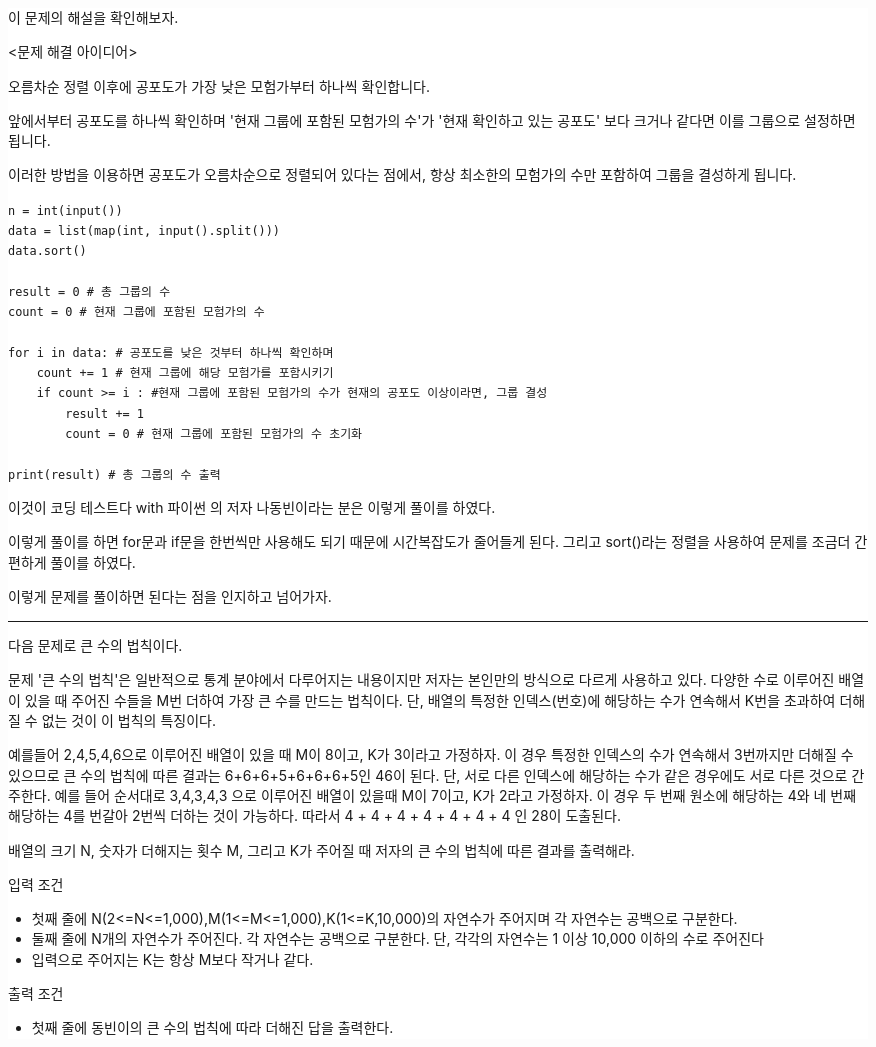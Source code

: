 
이 문제의 해설을 확인해보자.

<문제 해결 아이디어>

오름차순 정렬 이후에 공포도가 가장 낮은 모험가부터 하나씩 확인합니다.

앞에서부터 공포도를 하나씩 확인하며 '현재 그룹에 포함된 모험가의 수'가 '현재 확인하고 있는 공포도' 보다 크거나 같다면 이를 그룹으로 설정하면 됩니다.

이러한 방법을 이용하면 공포도가 오름차순으로 정렬되어 있다는 점에서, 항상 최소한의 모험가의 수만 포함하여 그룹을 결성하게 됩니다.

```
n = int(input())
data = list(map(int, input().split()))
data.sort()

result = 0 # 총 그룹의 수
count = 0 # 현재 그룹에 포함된 모험가의 수

for i in data: # 공포도를 낮은 것부터 하나씩 확인하며
    count += 1 # 현재 그룹에 해당 모험가를 포함시키기
    if count >= i : #현재 그룹에 포함된 모험가의 수가 현재의 공포도 이상이라면, 그룹 결성
        result += 1
        count = 0 # 현재 그룹에 포함된 모험가의 수 초기화

print(result) # 총 그룹의 수 출력
```
이것이 코딩 테스트다 with 파이썬 의 저자 나동빈이라는 분은 이렇게 풀이를 하였다.

이렇게 풀이를 하면 for문과 if문을 한번씩만 사용해도 되기 때문에 시간복잡도가 줄어들게 된다.
그리고 sort()라는 정렬을 사용하여 문제를 조금더 간편하게 풀이를 하였다.

이렇게 문제를 풀이하면 된다는 점을 인지하고 넘어가자.

_ _ _

다음 문제로 큰 수의 법칙이다.

문제
'큰 수의 법칙'은 일반적으로 통계 분야에서 다루어지는 내용이지만 저자는 본인만의 방식으로 다르게 사용하고 있다.
다양한 수로 이루어진 배열이 있을 때 주어진 수들을 M번 더하여 가장 큰 수를 만드는 법칙이다.
단, 배열의 특정한 인덱스(번호)에 해당하는 수가 연속해서 K번을 초과하여 더해질 수 없는 것이 이 법칙의 특징이다.

예를들어 2,4,5,4,6으로 이루어진 배열이 있을 때 M이 8이고, K가 3이라고 가정하자.
이 경우 특정한 인덱스의 수가 연속해서 3번까지만 더해질 수 있으므로 큰 수의 법칙에 따른 결과는 6+6+6+5+6+6+6+5인 46이 된다.
단, 서로 다른 인덱스에 해당하는 수가 같은 경우에도 서로 다른 것으로 간주한다.
예를 들어 순서대로 3,4,3,4,3 으로 이루어진 배열이 있을때 M이 7이고, K가 2라고 가정하자.
이 경우 두 번째 원소에 해당하는 4와 네 번째 해당하는 4를 번갈아 2번씩 더하는 것이 가능하다.
따라서 4 + 4 + 4 + 4 + 4 + 4 + 4 인 28이 도출된다.

배열의 크기 N, 숫자가 더해지는 횟수 M, 그리고 K가 주어질 때 저자의 큰 수의 법칙에 따른 결과를 출력해라.

입력 조건 
- 첫째 줄에 N(2<=N<=1,000),M(1<=M<=1,000),K(1<=K,10,000)의 자연수가 주어지며 각 자연수는 공백으로 구분한다.
- 둘째 줄에 N개의 자연수가 주어진다. 각 자연수는 공백으로 구분한다. 단, 각각의 자연수는 1 이상 10,000 이하의 수로 주어진다
- 입력으로 주어지는 K는 항상 M보다 작거나 같다.

출력 조건
- 첫째 줄에 동빈이의 큰 수의 법칙에 따라 더해진 답을 출력한다.
